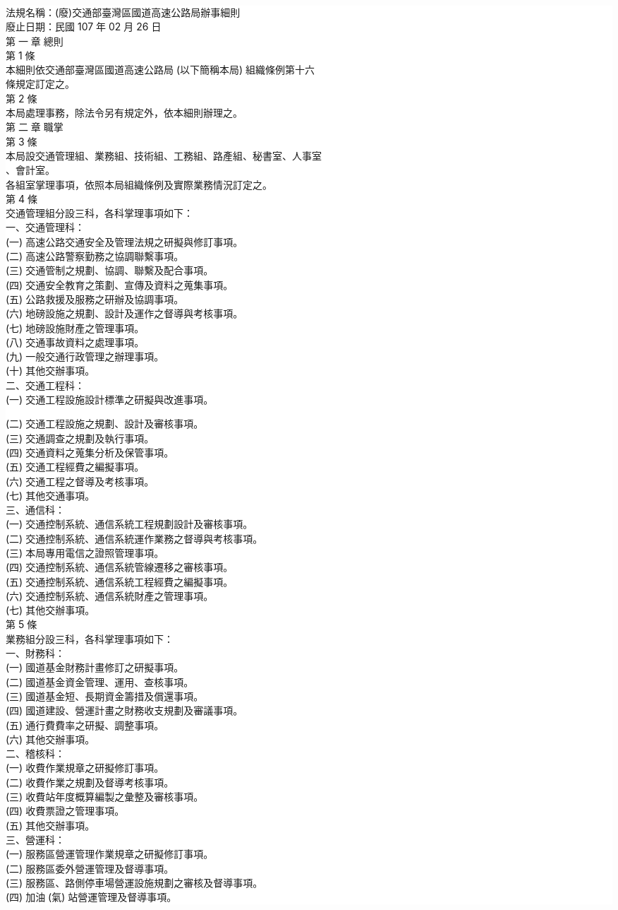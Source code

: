 法規名稱：(廢)交通部臺灣區國道高速公路局辦事細則  
廢止日期：民國 107 年 02 月 26 日  
第 一 章 總則  
第 1 條  
本細則依交通部臺灣區國道高速公路局 (以下簡稱本局) 組織條例第十六  
條規定訂定之。  
第 2 條  
本局處理事務，除法令另有規定外，依本細則辦理之。  
第 二 章 職掌  
第 3 條  
本局設交通管理組、業務組、技術組、工務組、路產組、秘書室、人事室  
、會計室。  
各組室掌理事項，依照本局組織條例及實際業務情況訂定之。  
第 4 條  
交通管理組分設三科，各科掌理事項如下：  
一、交通管理科：  
(一) 高速公路交通安全及管理法規之研擬與修訂事項。  
(二) 高速公路警察勤務之協調聯繫事項。  
(三) 交通管制之規劃、協調、聯繫及配合事項。  
(四) 交通安全教育之策劃、宣傳及資料之蒐集事項。  
(五) 公路救援及服務之研辦及協調事項。  
(六) 地磅設施之規劃、設計及運作之督導與考核事項。  
(七) 地磅設施財產之管理事項。  
(八) 交通事故資料之處理事項。  
(九) 一般交通行政管理之辦理事項。  
(十) 其他交辦事項。  
二、交通工程科：  
(一) 交通工程設施設計標準之研擬與改進事項。  


(二) 交通工程設施之規劃、設計及審核事項。  
(三) 交通調查之規劃及執行事項。  
(四) 交通資料之蒐集分析及保管事項。  
(五) 交通工程經費之編擬事項。  
(六) 交通工程之督導及考核事項。  
(七) 其他交通事項。  
三、通信科：  
(一) 交通控制系統、通信系統工程規劃設計及審核事項。  
(二) 交通控制系統、通信系統運作業務之督導與考核事項。  
(三) 本局專用電信之證照管理事項。  
(四) 交通控制系統、通信系統管線遷移之審核事項。  
(五) 交通控制系統、通信系統工程經費之編擬事項。  
(六) 交通控制系統、通信系統財產之管理事項。  
(七) 其他交辦事項。  
第 5 條  
業務組分設三科，各科掌理事項如下：  
一、財務科：  
(一) 國道基金財務計畫修訂之研擬事項。  
(二) 國道基金資金管理、運用、查核事項。  
(三) 國道基金短、長期資金籌措及償還事項。  
(四) 國道建設、營運計畫之財務收支規劃及審議事項。  
(五) 通行費費率之研擬、調整事項。  
(六) 其他交辦事項。  
二、稽核科：  
(一) 收費作業規章之研擬修訂事項。  
(二) 收費作業之規劃及督導考核事項。  
(三) 收費站年度概算編製之彙整及審核事項。  
(四) 收費票證之管理事項。  
(五) 其他交辦事項。  
三、營運科：  
(一) 服務區營運管理作業規章之研擬修訂事項。  
(二) 服務區委外營運管理及督導事項。  
(三) 服務區、路側停車場營運設施規劃之審核及督導事項。  
(四) 加油 (氣) 站營運管理及督導事項。  
